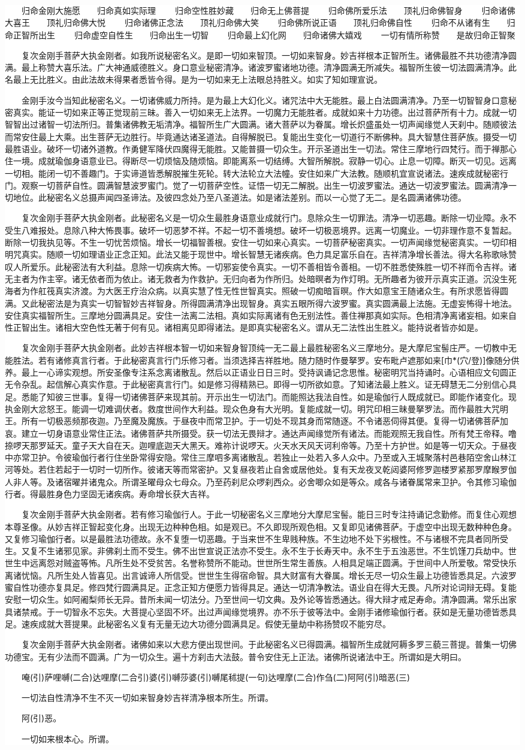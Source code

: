 　　归命金刚大施愿　　归命真如实际理
　　归命空性胜妙藏　　归命无上佛菩提
　　归命佛所爱乐法　　顶礼归命佛智身
　　归命诸佛大喜王　　顶礼归命佛大悦
　　归命诸佛正念法　　顶礼归命佛大笑
　　归命佛所说正语　　顶礼归命佛自性
　　归命不从诸有生　　归命正智所出生
　　归命虚空自性生　　归命出生一切智
　　归命最上幻化网　　归命诸佛大嬉戏
　　一切有情所称赞　　是故归命正智聚

　　复次金刚手菩萨大执金刚者。如我所说秘密名义。是即一切如来智顶。一切如来智身。妙吉祥根本正智所生。诸佛最胜不共功德清净圆满。最上称赞大喜乐法。广大神通威德胜义。身口意业秘密清净。诸波罗蜜诸地功德。清净圆满无所减失。福智所生彼一切法圆满清净。此名最上无比胜义。由此法故未得果者悉皆令得。是为一切如来无上法眼总持胜义。如实了知如理宣说。

　　金刚手汝今当知此秘密名义。一切诸佛威力所持。是为最上大幻化义。诸咒法中大无能胜。最上白法圆满清净。乃至一切智智身口意秘密真实。能证一切如来正等正觉现前三昧。善入一切如来无上法界。一切魔力无能胜者。成就如来十力功德。出过菩萨所有十力。成就一切智智出过诸智一切法所归。普集诸佛教无垢清净。福智所生广大圆满。诸大菩萨以为眷属。增长炽盛虽处一切声闻缘觉人天刹中。随顺彼法而常安住最上大乘。出生菩萨无边胜行。毕竟通达诸圣道法。自得解脱已。复能出生变化一切道行不断佛种。具大智慧住菩萨族。摄受一切最胜语业。破坏一切诸外道教。作勇健军降伏四魔得无能胜。又能普摄一切众生。开示圣道出生一切法。常住三摩地行四梵行。而于禅那心住一境。成就瑜伽身语意业已。得断尽一切烦恼及随烦恼。即能离系一切结缚。大智所解脱。寂静一切心。止息一切障。断灭一切见。远离一切相。能闭一切不善趣门。于实谛道皆悉解脱摧生死轮。转大法轮立大法幢。安住如来广大法教。随顺机宜宣说诸法。速疾成就秘密行门。观察一切菩萨自性。圆满智慧波罗蜜门。觉了一切菩萨空性。证悟一切无二解脱。出生一切波罗蜜法。通达一切波罗蜜法。圆满清净一切地位。此秘密名义总摄声闻四圣谛法。及彼四念处乃至八圣道法。如是诸法差别。而以一心觉了无二。是名圆满诸佛功德。

　　复次金刚手菩萨大执金刚者。此秘密名义是一切众生最胜身语意业成就行门。息除众生一切罪法。清净一切恶趣。断除一切业障。永不受生八难报处。息除八种大怖畏事。破坏一切恶梦不祥。不起一切不善境想。破坏一切极恶境界。远离一切魔业。一切非理作意不复暂起。断除一切我执见等。不生一切忧苦烦恼。增长一切福智善根。安住一切如来心真实。一切菩萨秘密真实。一切声闻缘觉秘密真实。一切印相明咒真实。随顺一切如理语业正念正知。此法又能于现世中。增长智慧无诸疾病。色力具足富乐自在。吉祥清净增长善法。得大名称歌咏赞叹人所爱乐。此秘密法有大利益。息除一切疾病大怖。一切邪妄使令真实。一切不善相皆令善相。一切不胜悉使殊胜一切不祥而令吉祥。诸无主者为作主宰。诸无依者而为依止。诸无救者为作救护。无归向者为作所归。处暗暝者为作灯明。无所趣者为彼开示真实正道。沉没生死海者为作舡筏真实济渡。为大医王疗治众病。以真实慧了性无性世智真实。照破一切痴暗盲暝。作大如意宝王随诸众生。有所求愿皆得圆满。又此秘密法是为真实一切智智妙吉祥智身。所得圆满清净出现智身。真实五眼所得六波罗蜜。真实圆满最上法施。无虚妄怖得十地法。安住真实福智所生。三摩地分圆满具足。安住一法离二法相。真如实际离诸有色无别法性。善住禅那真如实际。色相清净离诸妄相。如来自性正智出生。诸相大空色性无著于何有见。诸相离见即得诸法。是即真实秘密名义。谓从无二法性出生胜义。能持说者皆亦如是。

　　复次金刚手菩萨大执金刚者。此妙吉祥根本智一切如来智身智顶纯一无二最上最胜秘密名义三摩地分。是大摩尼宝髻庄严。一切教中无能胜法。若有诸修真言行者。于此秘密真言行门乐修习者。当须选择吉祥胜地。随力随时作曼拏罗。安布毗卢遮那如来[巾*(穴/登)]像随分供养。最上一心谛实观想。所安圣像专注系念离诸散乱。然后以正语业日日三时。受持讽诵记念思惟。秘密明咒当持诵时。心语相应文句圆正无令杂乱。起信解心真实作意。于此秘密真言行门。如是修习得精熟已。即得一切所欲如意。了知诸法最上胜义。证无碍慧无二分别信心具足。悉能了知彼三世事。复得一切诸佛菩萨来现其前。开示出生一切法门。而能照达我法自性。如是瑜伽行人既成就已。即能作诸变化。现执金刚大忿怒王。能调一切难调伏者。救度世间作大利益。现众色身有大光明。复能成就一切。明咒印相三昧曼拏罗法。而作最胜大咒明王。所有一切极恶频那夜迦。乃至魔及魔族。于昼夜中而常卫护。于一切处不现其身而常随逐。不令诸恶伺得其便。复得一切诸佛菩萨加哀。建立一切身语意业常住正法。诸佛菩萨共所摄受。获一切法无畏辩才。通达声闻缘觉所有诸法。而能观照无我自性。所有梵王帝释。噜捺啰天那罗延天。童子天大自在天。迦哩底迦天大黑天。难祢计说啰天。火天水天风天诃利帝等。乃至十方护世。如是等一切天众。于昼夜中亦常卫护。令彼瑜伽行者行住坐卧常得安隐。常住三摩呬多离诸散乱。若独止一处若入多人众中。乃至或入王城聚落村邑巷陌空舍山林江河等处。若住若起于一切时一切所作。彼诸天等而常密护。又复昼夜若止自舍或居他处。复有天龙夜叉乾闼婆阿修罗迦楼罗紧那罗摩睺罗伽人非人等。及诸宿曜并诸鬼众。所谓圣曜母众七母众。乃至药刹尼众啰刹西众。必舍唧众如是等众。咸各与诸眷属常来卫护。令其修习瑜伽行者。得最胜身色力坚固无诸疾病。寿命增长获大吉祥。

　　复次金刚手菩萨大执金刚者。若有修习瑜伽行人。于此一切秘密名义三摩地分大摩尼宝髻。能日三时专注持诵记念勤修。而复住心观想本尊圣像。从妙吉祥正智起变化身。出现无边种种色相。如是观已。不久即现所观色相。又复即见诸佛菩萨。于虚空中出现无数种种色身。又复修习瑜伽行者。以是最胜法功德故。永不复堕一切恶趣。于当来世不生卑贱种族。不生边地不处下劣根性。不与诸根不完具者同所受生。又复不生诸邪见家。非佛刹土而不受生。佛不出世宣说正法亦不受生。永不生于长寿天中。永不生于五浊恶世。不生饥馑刀兵劫中。世世生中远离怨对贼盗等怖。凡所生处不受贫苦。名誉称赞所不能动。世世所生常生善族。人相具足端正圆满。于世间中人所爱敬。常受快乐离诸忧恼。凡所生处人皆喜见。出言诚谛人所信受。世世生生得宿命智。具大财富有大眷属。增长无尽一切众生最上功德皆悉具足。六波罗蜜自性功德亦复具足。修四梵行圆满具足。正念正知方便愿力皆得具足。通达一切清净教法。语业自在得大无畏。凡所对论词辩无碍。复能安慰一切众生。如阿阇梨师长无异。昔所未闻一切法分。乃至世间一切文典。及外论等皆悉通达。得大辩才戒足寿命。清净圆满。常乐出家具诸禁戒。于一切智永不忘失。大菩提心坚固不坏。出过声闻缘觉境界。亦不乐于彼等法中。金刚手诸修瑜伽行者。获如是无量功德皆悉具足。速疾成就大菩提果。此秘密名义复有无量无边大功德分圆满具足。假使无量劫中称扬赞叹不能穷尽。

　　复次金刚手菩萨大执金刚者。诸佛如来以大悲方便出现世间。于此秘密名义已得圆满。福智所生成就阿耨多罗三藐三菩提。普集一切佛功德宝。无有少法而不圆满。广为一切众生。遍十方刹击大法鼓。普令安住无上正法。诸佛所说诸法中王。所谓如是大明曰。

　　唵(引)萨哩嚩(二合)达哩摩(二合引)婆(引)嚩莎婆(引)嚩尾秫提(一句)达哩摩(二合)作刍(二)阿阿(引)暗恶(三)

　　一切法自性清净不生不灭一切如来智身妙吉祥清净根本所生。所谓。

　　阿(引)恶。

　　一切如来根本心。所谓。
